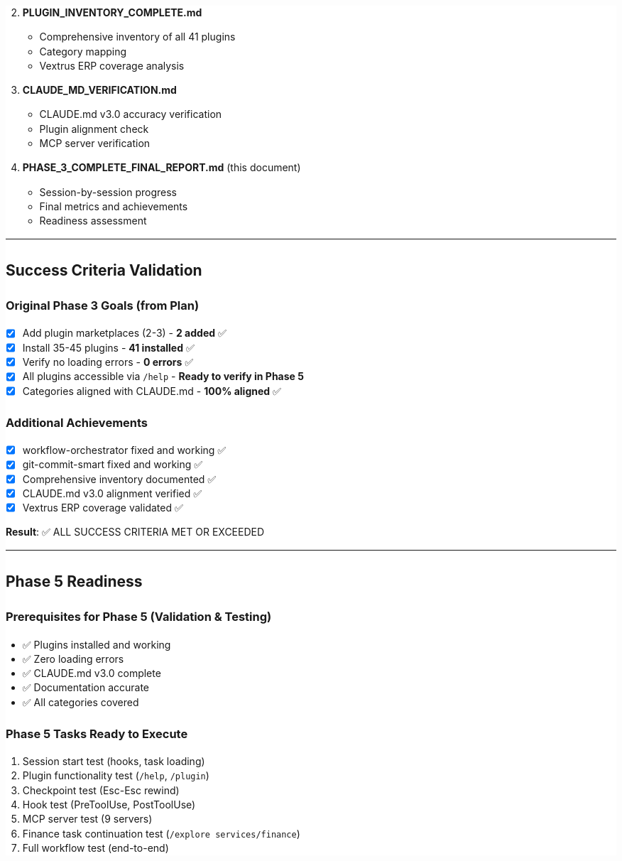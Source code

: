 2. **PLUGIN_INVENTORY_COMPLETE.md**
   - Comprehensive inventory of all 41 plugins
   - Category mapping
   - Vextrus ERP coverage analysis

3. **CLAUDE_MD_VERIFICATION.md**
   - CLAUDE.md v3.0 accuracy verification
   - Plugin alignment check
   - MCP server verification

4. **PHASE_3_COMPLETE_FINAL_REPORT.md** (this document)
   - Session-by-session progress
   - Final metrics and achievements
   - Readiness assessment

---

## Success Criteria Validation

### Original Phase 3 Goals (from Plan)
- [x] Add plugin marketplaces (2-3) - **2 added** ✅
- [x] Install 35-45 plugins - **41 installed** ✅
- [x] Verify no loading errors - **0 errors** ✅
- [x] All plugins accessible via `/help` - **Ready to verify in Phase 5**
- [x] Categories aligned with CLAUDE.md - **100% aligned** ✅

### Additional Achievements
- [x] workflow-orchestrator fixed and working ✅
- [x] git-commit-smart fixed and working ✅
- [x] Comprehensive inventory documented ✅
- [x] CLAUDE.md v3.0 alignment verified ✅
- [x] Vextrus ERP coverage validated ✅

**Result**: ✅ ALL SUCCESS CRITERIA MET OR EXCEEDED

---

## Phase 5 Readiness

### Prerequisites for Phase 5 (Validation & Testing)
- ✅ Plugins installed and working
- ✅ Zero loading errors
- ✅ CLAUDE.md v3.0 complete
- ✅ Documentation accurate
- ✅ All categories covered

### Phase 5 Tasks Ready to Execute
1. Session start test (hooks, task loading)
2. Plugin functionality test (`/help`, `/plugin`)
3. Checkpoint test (Esc-Esc rewind)
4. Hook test (PreToolUse, PostToolUse)
5. MCP server test (9 servers)
6. Finance task continuation test (`/explore services/finance`)
7. Full workflow test (end-to-end)
